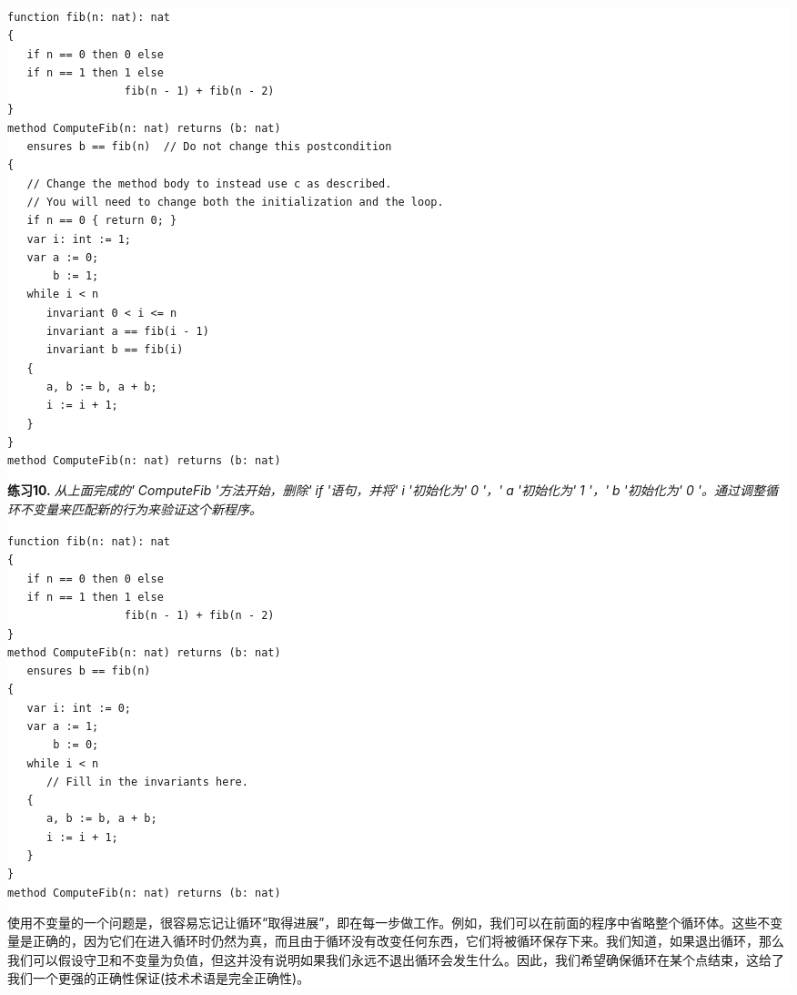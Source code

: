 ```dafny
function fib(n: nat): nat
{
   if n == 0 then 0 else
   if n == 1 then 1 else
                  fib(n - 1) + fib(n - 2)
}
method ComputeFib(n: nat) returns (b: nat)
   ensures b == fib(n)  // Do not change this postcondition
{
   // Change the method body to instead use c as described.
   // You will need to change both the initialization and the loop.
   if n == 0 { return 0; }
   var i: int := 1;
   var a := 0;
       b := 1;
   while i < n
      invariant 0 < i <= n
      invariant a == fib(i - 1)
      invariant b == fib(i)
   {
      a, b := b, a + b;
      i := i + 1;
   }
}
method ComputeFib(n: nat) returns (b: nat)
```

**练习10.** *从上面完成的' ComputeFib '方法开始，删除' if '语句，并将' i '初始化为' 0 '，' a '初始化为' 1 '，' b '初始化为' 0 '。通过调整循环不变量来匹配新的行为来验证这个新程序。*

```dafny
function fib(n: nat): nat
{
   if n == 0 then 0 else
   if n == 1 then 1 else
                  fib(n - 1) + fib(n - 2)
}
method ComputeFib(n: nat) returns (b: nat)
   ensures b == fib(n)
{
   var i: int := 0;
   var a := 1;
       b := 0;
   while i < n
      // Fill in the invariants here.
   {
      a, b := b, a + b;
      i := i + 1;
   }
}
method ComputeFib(n: nat) returns (b: nat)
```

使用不变量的一个问题是，很容易忘记让循环“取得进展”，即在每一步做工作。例如，我们可以在前面的程序中省略整个循环体。这些不变量是正确的，因为它们在进入循环时仍然为真，而且由于循环没有改变任何东西，它们将被循环保存下来。我们知道，如果退出循环，那么我们可以假设守卫和不变量为负值，但这并没有说明如果我们永远不退出循环会发生什么。因此，我们希望确保循环在某个点结束，这给了我们一个更强的正确性保证(技术术语是完全正确性)。